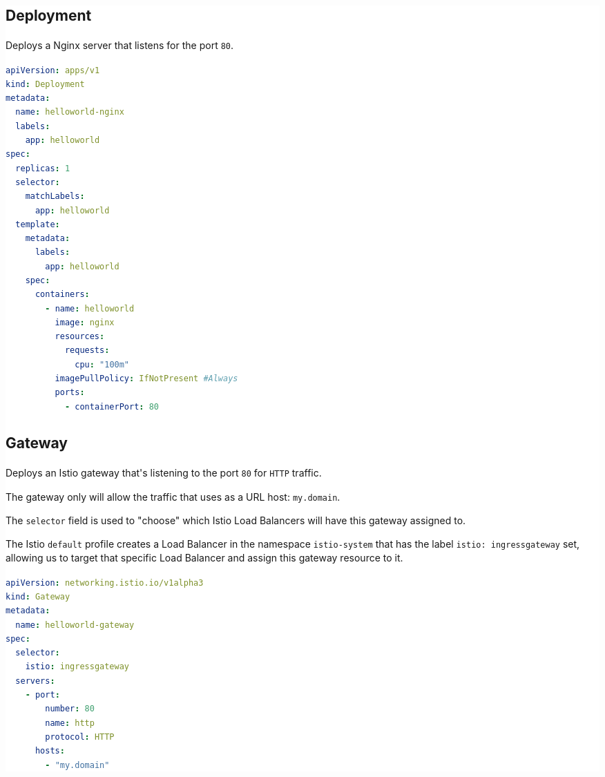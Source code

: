 ## Deployment

Deploys a Nginx server that listens for the port `80`.

```yaml
apiVersion: apps/v1
kind: Deployment
metadata:
  name: helloworld-nginx
  labels:
    app: helloworld
spec:
  replicas: 1
  selector:
    matchLabels:
      app: helloworld
  template:
    metadata:
      labels:
        app: helloworld
    spec:
      containers:
        - name: helloworld
          image: nginx
          resources:
            requests:
              cpu: "100m"
          imagePullPolicy: IfNotPresent #Always
          ports:
            - containerPort: 80
```

## Gateway

Deploys an Istio gateway that's listening to the port `80` for `HTTP` traffic.

The gateway only will allow the traffic that uses as a URL host: `my.domain`.

The `selector` field is used to "choose" which Istio Load Balancers will have this gateway assigned to.

The Istio `default` profile creates a Load Balancer in the namespace `istio-system` that has the label `istio: ingressgateway` set, allowing us to target that specific Load Balancer and assign this gateway resource to it.

```yaml
apiVersion: networking.istio.io/v1alpha3
kind: Gateway
metadata:
  name: helloworld-gateway
spec:
  selector:
    istio: ingressgateway
  servers:
    - port:
        number: 80
        name: http
        protocol: HTTP
      hosts:
        - "my.domain"
```
